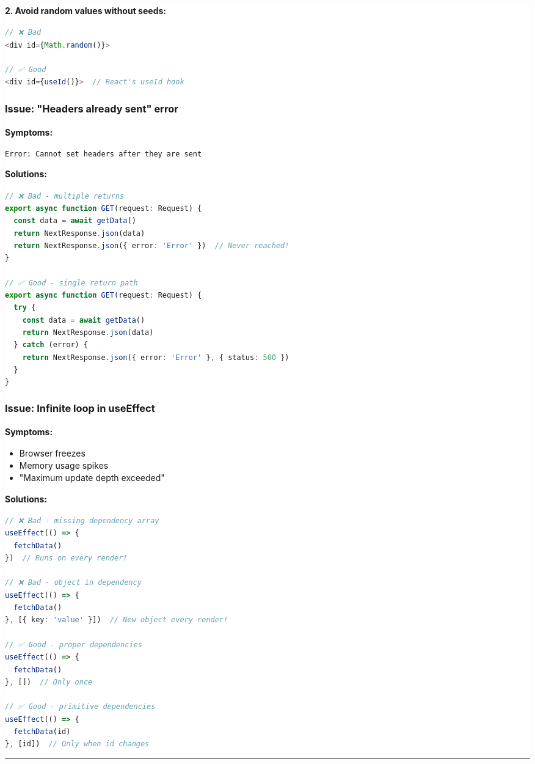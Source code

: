 **2. Avoid random values without seeds:**
```typescript
// ❌ Bad
<div id={Math.random()}>

// ✅ Good
<div id={useId()}>  // React's useId hook
```

### Issue: "Headers already sent" error

**Symptoms:**
```bash
Error: Cannot set headers after they are sent
```

**Solutions:**
```typescript
// ❌ Bad - multiple returns
export async function GET(request: Request) {
  const data = await getData()
  return NextResponse.json(data)
  return NextResponse.json({ error: 'Error' })  // Never reached!
}

// ✅ Good - single return path
export async function GET(request: Request) {
  try {
    const data = await getData()
    return NextResponse.json(data)
  } catch (error) {
    return NextResponse.json({ error: 'Error' }, { status: 500 })
  }
}
```

### Issue: Infinite loop in useEffect

**Symptoms:**
- Browser freezes
- Memory usage spikes
- "Maximum update depth exceeded"

**Solutions:**
```typescript
// ❌ Bad - missing dependency array
useEffect(() => {
  fetchData()
})  // Runs on every render!

// ❌ Bad - object in dependency
useEffect(() => {
  fetchData()
}, [{ key: 'value' }])  // New object every render!

// ✅ Good - proper dependencies
useEffect(() => {
  fetchData()
}, [])  // Only once

// ✅ Good - primitive dependencies
useEffect(() => {
  fetchData(id)
}, [id])  // Only when id changes
```

---